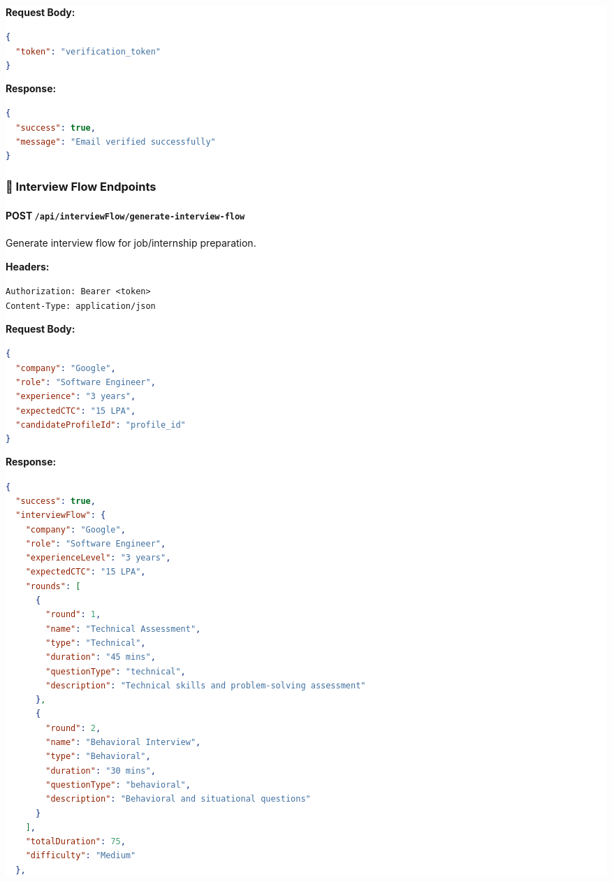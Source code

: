 **Request Body:**
```json
{
  "token": "verification_token"
}
```

**Response:**
```json
{
  "success": true,
  "message": "Email verified successfully"
}
```

### 🎯 Interview Flow Endpoints

#### POST `/api/interviewFlow/generate-interview-flow`
Generate interview flow for job/internship preparation.

**Headers:**
```
Authorization: Bearer <token>
Content-Type: application/json
```

**Request Body:**
```json
{
  "company": "Google",
  "role": "Software Engineer",
  "experience": "3 years",
  "expectedCTC": "15 LPA",
  "candidateProfileId": "profile_id"
}
```

**Response:**
```json
{
  "success": true,
  "interviewFlow": {
    "company": "Google",
    "role": "Software Engineer",
    "experienceLevel": "3 years",
    "expectedCTC": "15 LPA",
    "rounds": [
      {
        "round": 1,
        "name": "Technical Assessment",
        "type": "Technical",
        "duration": "45 mins",
        "questionType": "technical",
        "description": "Technical skills and problem-solving assessment"
      },
      {
        "round": 2,
        "name": "Behavioral Interview",
        "type": "Behavioral",
        "duration": "30 mins",
        "questionType": "behavioral",
        "description": "Behavioral and situational questions"
      }
    ],
    "totalDuration": 75,
    "difficulty": "Medium"
  },
```